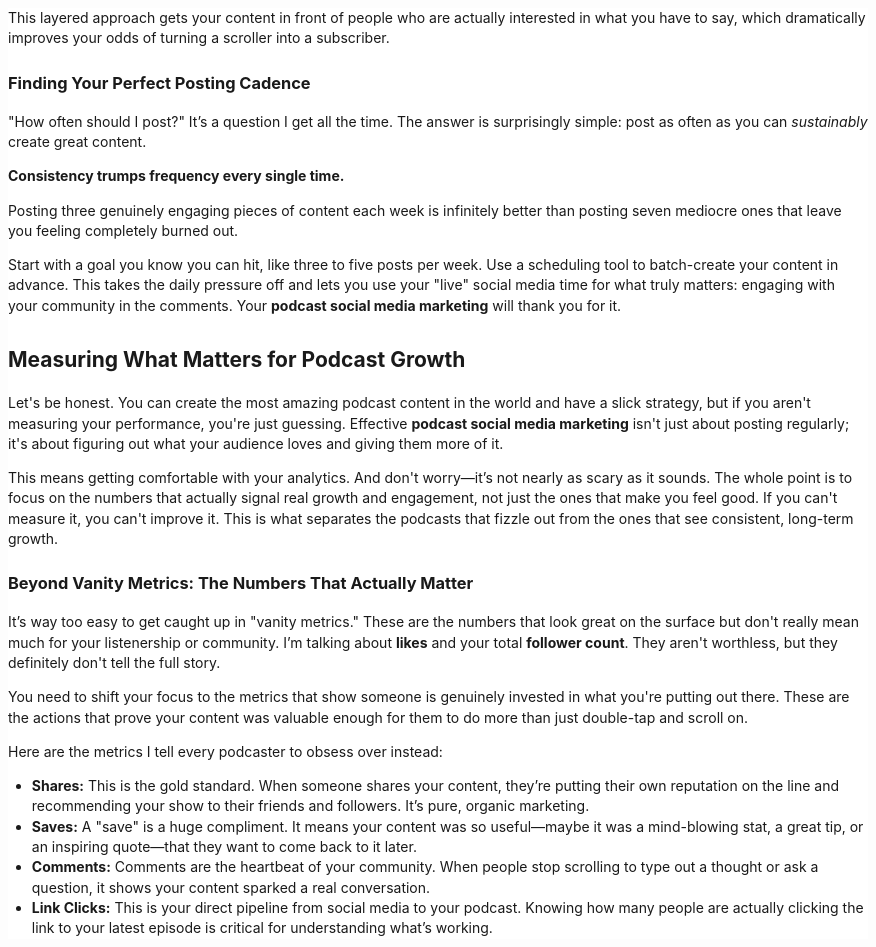 This layered approach gets your content in front of people who are actually interested in what you have to say, which dramatically improves your odds of turning a scroller into a subscriber.

### Finding Your Perfect Posting Cadence

"How often should I post?" It’s a question I get all the time. The answer is surprisingly simple: post as often as you can *sustainably* create great content.

**Consistency trumps frequency every single time.**

Posting three genuinely engaging pieces of content each week is infinitely better than posting seven mediocre ones that leave you feeling completely burned out.

Start with a goal you know you can hit, like three to five posts per week. Use a scheduling tool to batch-create your content in advance. This takes the daily pressure off and lets you use your "live" social media time for what truly matters: engaging with your community in the comments. Your **podcast social media marketing** will thank you for it.

## Measuring What Matters for Podcast Growth

<iframe width="100%" style="aspect-ratio: 16 / 9;" src="https://www.youtube.com/embed/mKu6FI53BxE" frameborder="0" allow="autoplay; encrypted-media" allowfullscreen></iframe>

Let's be honest. You can create the most amazing podcast content in the world and have a slick strategy, but if you aren't measuring your performance, you're just guessing. Effective **podcast social media marketing** isn't just about posting regularly; it's about figuring out what your audience loves and giving them more of it.

This means getting comfortable with your analytics. And don't worry—it’s not nearly as scary as it sounds. The whole point is to focus on the numbers that actually signal real growth and engagement, not just the ones that make you feel good. If you can't measure it, you can't improve it. This is what separates the podcasts that fizzle out from the ones that see consistent, long-term growth.

### Beyond Vanity Metrics: The Numbers That Actually Matter

It’s way too easy to get caught up in "vanity metrics." These are the numbers that look great on the surface but don't really mean much for your listenership or community. I’m talking about **likes** and your total **follower count**. They aren't worthless, but they definitely don't tell the full story.

You need to shift your focus to the metrics that show someone is genuinely invested in what you're putting out there. These are the actions that prove your content was valuable enough for them to do more than just double-tap and scroll on.

Here are the metrics I tell every podcaster to obsess over instead:

*   **Shares:** This is the gold standard. When someone shares your content, they’re putting their own reputation on the line and recommending your show to their friends and followers. It’s pure, organic marketing.
*   **Saves:** A "save" is a huge compliment. It means your content was so useful—maybe it was a mind-blowing stat, a great tip, or an inspiring quote—that they want to come back to it later.
*   **Comments:** Comments are the heartbeat of your community. When people stop scrolling to type out a thought or ask a question, it shows your content sparked a real conversation.
*   **Link Clicks:** This is your direct pipeline from social media to your podcast. Knowing how many people are actually clicking the link to your latest episode is critical for understanding what’s working.
